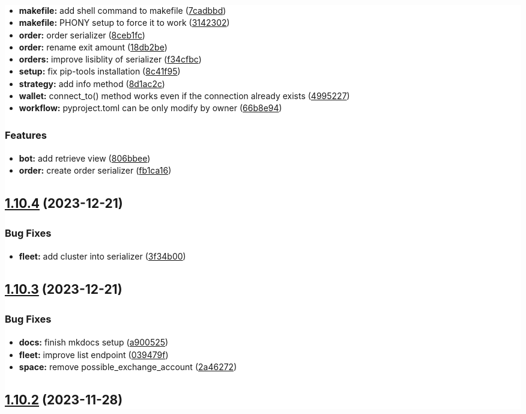 * **makefile:** add shell command to makefile ([7cadbbd](https://github.com/napse-invest/django-napse/commit/7cadbbdf762f5ff06e9533c6be5b7461d6c6143e))
* **makefile:** PHONY setup to force it to work ([3142302](https://github.com/napse-invest/django-napse/commit/31423020e1a8b998789b174a297fac8e7127ed09))
* **order:** order serializer ([8ceb1fc](https://github.com/napse-invest/django-napse/commit/8ceb1fc4dda5b3a84a599b0d39b9078c3b7f334a))
* **order:** rename exit amount ([18db2be](https://github.com/napse-invest/django-napse/commit/18db2bebaa9baf103b77d092ad5df759a07b5721))
* **orders:** improve lisiblity of serializer ([f34cfbc](https://github.com/napse-invest/django-napse/commit/f34cfbccf276f381c95311d77faabb8f72445932))
* **setup:** fix pip-tools installation ([8c41f95](https://github.com/napse-invest/django-napse/commit/8c41f95df87547b6c4c02dbd6b3a67610fef56e0))
* **strategy:** add info method ([8d1ac2c](https://github.com/napse-invest/django-napse/commit/8d1ac2c9e7746f9248f22a779fc6a34ca78f693b))
* **wallet:** connect_to() method works even if the connection already exists ([4995227](https://github.com/napse-invest/django-napse/commit/49952276fcdb3e1152b1876da91fd85bab8bec84))
* **workflow:** pyproject.toml can be only modify by owner ([66b8e94](https://github.com/napse-invest/django-napse/commit/66b8e9468cd8ce7818bf482508ace3f66060ffbb))


### Features

* **bot:** add retrieve view ([806bbee](https://github.com/napse-invest/django-napse/commit/806bbee7b6b918a740c52e2cf79ce2aa35fac2d3))
* **order:** create order  serializer ([fb1ca16](https://github.com/napse-invest/django-napse/commit/fb1ca1605bea16decc689e840b28fd1d3c85c544))

## [1.10.4](https://github.com/napse-invest/django-napse/compare/v1.10.3...v1.10.4) (2023-12-21)


### Bug Fixes

* **fleet:** add cluster into serializer ([3f34b00](https://github.com/napse-invest/django-napse/commit/3f34b0066eb4ea018ca9fdc8668f87798ae7811a))

## [1.10.3](https://github.com/napse-invest/django-napse/compare/v1.10.2...v1.10.3) (2023-12-21)


### Bug Fixes

* **docs:** finish mkdocs setup ([a900525](https://github.com/napse-invest/django-napse/commit/a900525b36e19f40cf0019ed35540b673a3727ae))
* **fleet:** improve list endpoint ([039479f](https://github.com/napse-invest/django-napse/commit/039479fb0cd5b1cc15a7ada83cce5b0eb522c73b))
* **space:** remove possible_exchange_account ([2a46272](https://github.com/napse-invest/django-napse/commit/2a4627289b33b537b9c045296cca33090e30d45a))

## [1.10.2](https://github.com/napse-invest/django-napse/compare/v1.10.1...v1.10.2) (2023-11-28)
